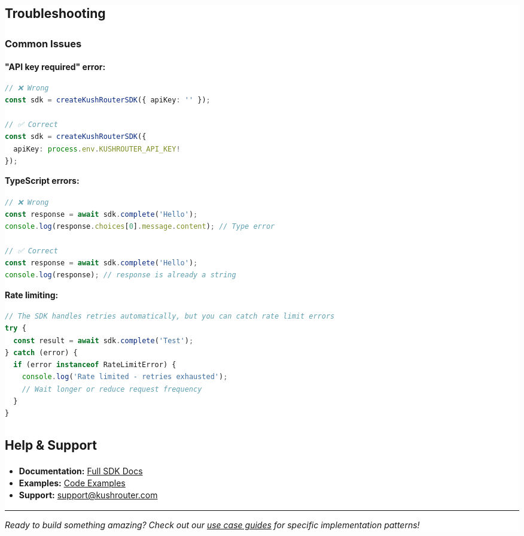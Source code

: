 ## Troubleshooting

### Common Issues

**"API key required" error:**
```typescript
// ❌ Wrong
const sdk = createKushRouterSDK({ apiKey: '' });

// ✅ Correct
const sdk = createKushRouterSDK({ 
  apiKey: process.env.KUSHROUTER_API_KEY! 
});
```

**TypeScript errors:**
```typescript
// ❌ Wrong
const response = await sdk.complete('Hello');
console.log(response.choices[0].message.content); // Type error

// ✅ Correct
const response = await sdk.complete('Hello');
console.log(response); // response is already a string
```

**Rate limiting:**
```typescript
// The SDK handles retries automatically, but you can catch rate limit errors
try {
  const result = await sdk.complete('Test');
} catch (error) {
  if (error instanceof RateLimitError) {
    console.log('Rate limited - retries exhausted');
    // Wait longer or reduce request frequency
  }
}
```

## Help & Support

- **Documentation:** [Full SDK Docs](../README.md)
- **Examples:** [Code Examples](../examples/README.md)
- **Support:** [support@kushrouter.com](mailto:support@kushrouter.com)

---

*Ready to build something amazing? Check out our [use case guides](../use-cases/) for specific implementation patterns!*  